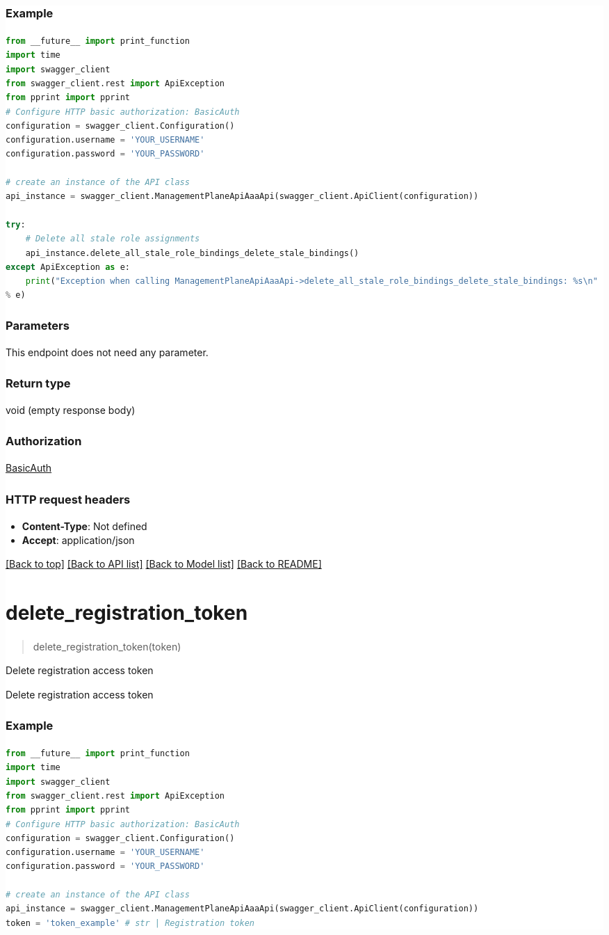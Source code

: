 ### Example
```python
from __future__ import print_function
import time
import swagger_client
from swagger_client.rest import ApiException
from pprint import pprint
# Configure HTTP basic authorization: BasicAuth
configuration = swagger_client.Configuration()
configuration.username = 'YOUR_USERNAME'
configuration.password = 'YOUR_PASSWORD'

# create an instance of the API class
api_instance = swagger_client.ManagementPlaneApiAaaApi(swagger_client.ApiClient(configuration))

try:
    # Delete all stale role assignments
    api_instance.delete_all_stale_role_bindings_delete_stale_bindings()
except ApiException as e:
    print("Exception when calling ManagementPlaneApiAaaApi->delete_all_stale_role_bindings_delete_stale_bindings: %s\n" % e)
```

### Parameters
This endpoint does not need any parameter.

### Return type

void (empty response body)

### Authorization

[BasicAuth](../README.md#BasicAuth)

### HTTP request headers

 - **Content-Type**: Not defined
 - **Accept**: application/json

[[Back to top]](#) [[Back to API list]](../README.md#documentation-for-api-endpoints) [[Back to Model list]](../README.md#documentation-for-models) [[Back to README]](../README.md)

# **delete_registration_token**
> delete_registration_token(token)

Delete registration access token

Delete registration access token

### Example
```python
from __future__ import print_function
import time
import swagger_client
from swagger_client.rest import ApiException
from pprint import pprint
# Configure HTTP basic authorization: BasicAuth
configuration = swagger_client.Configuration()
configuration.username = 'YOUR_USERNAME'
configuration.password = 'YOUR_PASSWORD'

# create an instance of the API class
api_instance = swagger_client.ManagementPlaneApiAaaApi(swagger_client.ApiClient(configuration))
token = 'token_example' # str | Registration token
```
